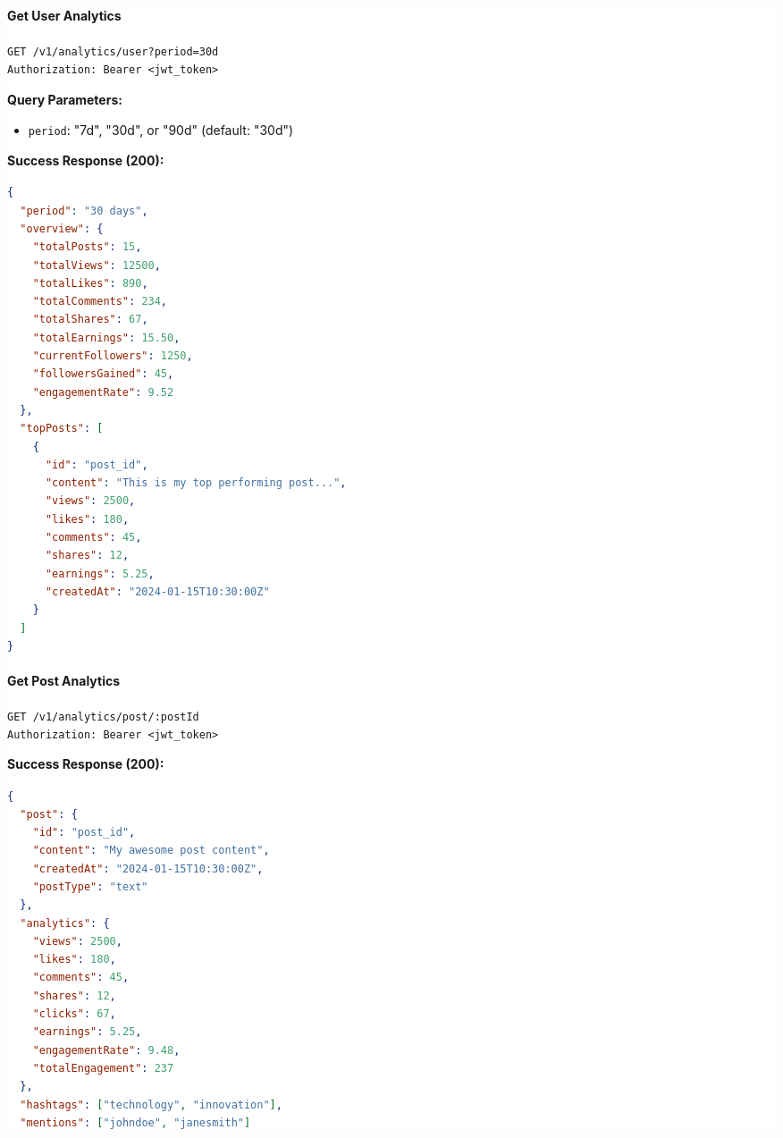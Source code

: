 #### Get User Analytics
```http
GET /v1/analytics/user?period=30d
Authorization: Bearer <jwt_token>
```

**Query Parameters:**
- `period`: "7d", "30d", or "90d" (default: "30d")

**Success Response (200):**
```json
{
  "period": "30 days",
  "overview": {
    "totalPosts": 15,
    "totalViews": 12500,
    "totalLikes": 890,
    "totalComments": 234,
    "totalShares": 67,
    "totalEarnings": 15.50,
    "currentFollowers": 1250,
    "followersGained": 45,
    "engagementRate": 9.52
  },
  "topPosts": [
    {
      "id": "post_id",
      "content": "This is my top performing post...",
      "views": 2500,
      "likes": 180,
      "comments": 45,
      "shares": 12,
      "earnings": 5.25,
      "createdAt": "2024-01-15T10:30:00Z"
    }
  ]
}
```

#### Get Post Analytics
```http
GET /v1/analytics/post/:postId
Authorization: Bearer <jwt_token>
```

**Success Response (200):**
```json
{
  "post": {
    "id": "post_id",
    "content": "My awesome post content",
    "createdAt": "2024-01-15T10:30:00Z",
    "postType": "text"
  },
  "analytics": {
    "views": 2500,
    "likes": 180,
    "comments": 45,
    "shares": 12,
    "clicks": 67,
    "earnings": 5.25,
    "engagementRate": 9.48,
    "totalEngagement": 237
  },
  "hashtags": ["technology", "innovation"],
  "mentions": ["johndoe", "janesmith"]
```